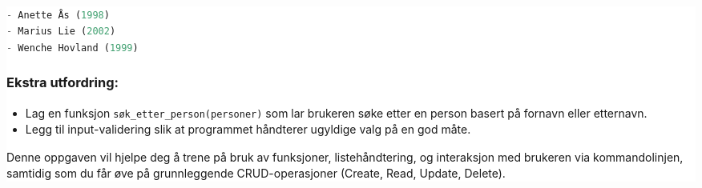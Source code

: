 ```python
- Anette Ås (1998)
- Marius Lie (2002)
- Wenche Hovland (1999)
```

### Ekstra utfordring:
- Lag en funksjon `søk_etter_person(personer)` som lar brukeren søke etter en person basert på fornavn eller etternavn.
- Legg til input-validering slik at programmet håndterer ugyldige valg på en god måte.

Denne oppgaven vil hjelpe deg å trene på bruk av funksjoner, listehåndtering, og interaksjon med brukeren via kommandolinjen, samtidig som du får øve på grunnleggende CRUD-operasjoner (Create, Read, Update, Delete).